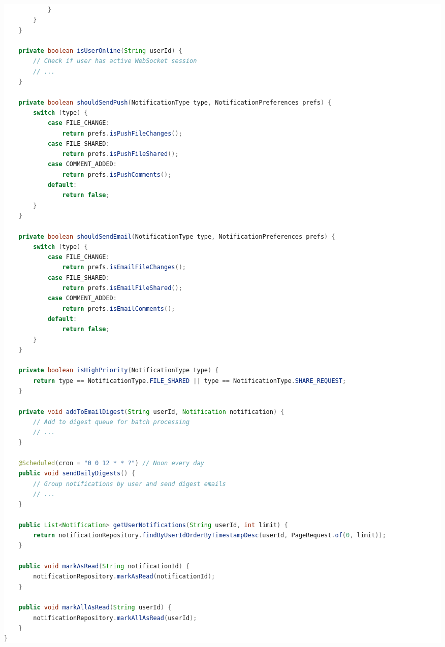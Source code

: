 ```java
            }
        }
    }
    
    private boolean isUserOnline(String userId) {
        // Check if user has active WebSocket session
        // ...
    }
    
    private boolean shouldSendPush(NotificationType type, NotificationPreferences prefs) {
        switch (type) {
            case FILE_CHANGE:
                return prefs.isPushFileChanges();
            case FILE_SHARED:
                return prefs.isPushFileShared();
            case COMMENT_ADDED:
                return prefs.isPushComments();
            default:
                return false;
        }
    }
    
    private boolean shouldSendEmail(NotificationType type, NotificationPreferences prefs) {
        switch (type) {
            case FILE_CHANGE:
                return prefs.isEmailFileChanges();
            case FILE_SHARED:
                return prefs.isEmailFileShared();
            case COMMENT_ADDED:
                return prefs.isEmailComments();
            default:
                return false;
        }
    }
    
    private boolean isHighPriority(NotificationType type) {
        return type == NotificationType.FILE_SHARED || type == NotificationType.SHARE_REQUEST;
    }
    
    private void addToEmailDigest(String userId, Notification notification) {
        // Add to digest queue for batch processing
        // ...
    }
    
    @Scheduled(cron = "0 0 12 * * ?") // Noon every day
    public void sendDailyDigests() {
        // Group notifications by user and send digest emails
        // ...
    }
    
    public List<Notification> getUserNotifications(String userId, int limit) {
        return notificationRepository.findByUserIdOrderByTimestampDesc(userId, PageRequest.of(0, limit));
    }
    
    public void markAsRead(String notificationId) {
        notificationRepository.markAsRead(notificationId);
    }
    
    public void markAllAsRead(String userId) {
        notificationRepository.markAllAsRead(userId);
    }
}
```